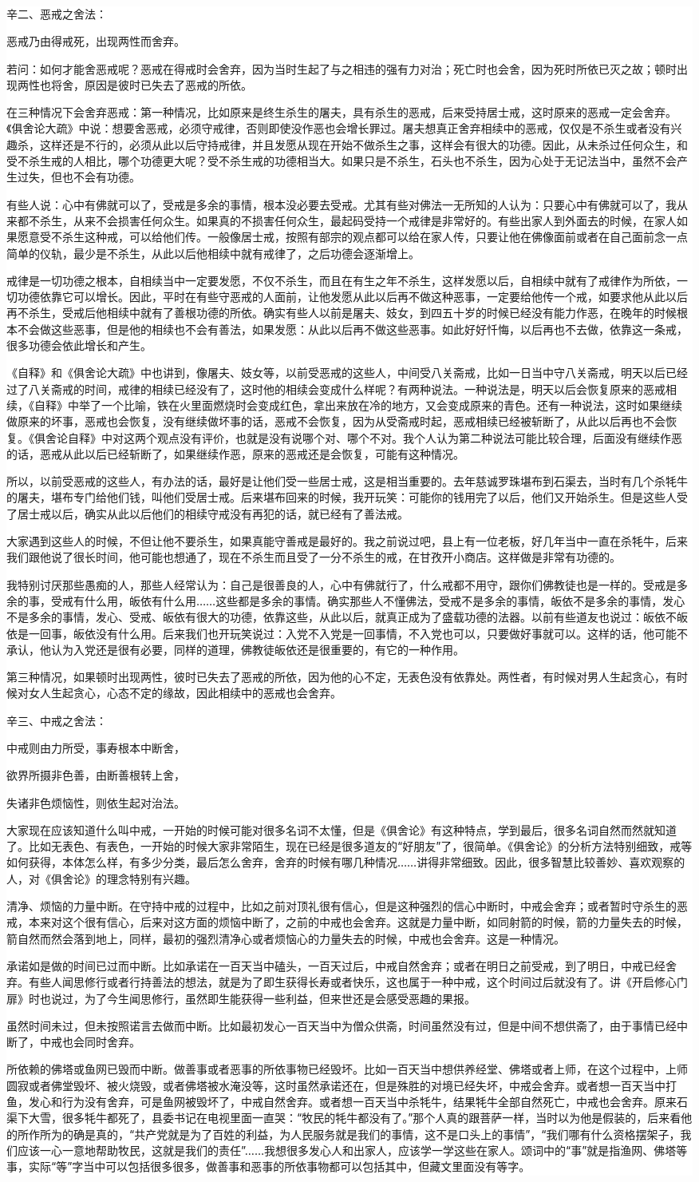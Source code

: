 辛二、恶戒之舍法：

恶戒乃由得戒死，出现两性而舍弃。

若问：如何才能舍恶戒呢？恶戒在得戒时会舍弃，因为当时生起了与之相违的强有力对治；死亡时也会舍，因为死时所依已灭之故；顿时出现两性也将舍，原因是彼时已失去了恶戒的所依。

在三种情况下会舍弃恶戒：第一种情况，比如原来是终生杀生的屠夫，具有杀生的恶戒，后来受持居士戒，这时原来的恶戒一定会舍弃。《俱舍论大疏》中说：想要舍恶戒，必须守戒律，否则即使没作恶也会增长罪过。屠夫想真正舍弃相续中的恶戒，仅仅是不杀生或者没有兴趣杀，这样还是不行的，必须从此以后守持戒律，并且发愿从现在开始不做杀生之事，这样会有很大的功德。因此，从未杀过任何众生，和受不杀生戒的人相比，哪个功德更大呢？受不杀生戒的功德相当大。如果只是不杀生，石头也不杀生，因为心处于无记法当中，虽然不会产生过失，但也不会有功德。

有些人说：心中有佛就可以了，受戒是多余的事情，根本没必要去受戒。尤其有些对佛法一无所知的人认为：只要心中有佛就可以了，我从来都不杀生，从来不会损害任何众生。如果真的不损害任何众生，最起码受持一个戒律是非常好的。有些出家人到外面去的时候，在家人如果愿意受不杀生这种戒，可以给他们传。一般像居士戒，按照有部宗的观点都可以给在家人传，只要让他在佛像面前或者在自己面前念一点简单的仪轨，最少是不杀生，从此以后他相续中就有戒律了，之后功德会逐渐增上。

戒律是一切功德之根本，自相续当中一定要发愿，不仅不杀生，而且在有生之年不杀生，这样发愿以后，自相续中就有了戒律作为所依，一切功德依靠它可以增长。因此，平时在有些守恶戒的人面前，让他发愿从此以后再不做这种恶事，一定要给他传一个戒，如要求他从此以后再不杀生，受戒后他相续中就有了善根功德的所依。确实有些人以前是屠夫、妓女，到四五十岁的时候已经没有能力作恶，在晚年的时候根本不会做这些恶事，但是他的相续也不会有善法，如果发愿：从此以后再不做这些恶事。如此好好忏悔，以后再也不去做，依靠这一条戒，很多功德会依此增长和产生。

《自释》和《俱舍论大疏》中也讲到，像屠夫、妓女等，以前受恶戒的这些人，中间受八关斋戒，比如一日当中守八关斋戒，明天以后已经过了八关斋戒的时间，戒律的相续已经没有了，这时他的相续会变成什么样呢？有两种说法。一种说法是，明天以后会恢复原来的恶戒相续，《自释》中举了一个比喻，铁在火里面燃烧时会变成红色，拿出来放在冷的地方，又会变成原来的青色。还有一种说法，这时如果继续做原来的坏事，恶戒也会恢复，没有继续做坏事的话，恶戒不会恢复，因为从受斋戒时起，恶戒相续已经被斩断了，从此以后再也不会恢复。《俱舍论自释》中对这两个观点没有评价，也就是没有说哪个对、哪个不对。我个人认为第二种说法可能比较合理，后面没有继续作恶的话，恶戒从此以后已经斩断了，如果继续作恶，原来的恶戒还是会恢复，可能有这种情况。

所以，以前受恶戒的这些人，有办法的话，最好是让他们受一些居士戒，这是相当重要的。去年慈诚罗珠堪布到石渠去，当时有几个杀牦牛的屠夫，堪布专门给他们钱，叫他们受居士戒。后来堪布回来的时候，我开玩笑：可能你的钱用完了以后，他们又开始杀生。但是这些人受了居士戒以后，确实从此以后他们的相续守戒没有再犯的话，就已经有了善法戒。

大家遇到这些人的时候，不但让他不要杀生，如果真能守善戒是最好的。我之前说过吧，县上有一位老板，好几年当中一直在杀牦牛，后来我们跟他说了很长时间，他可能也想通了，现在不杀生而且受了一分不杀生的戒，在甘孜开小商店。这样做是非常有功德的。

我特别讨厌那些愚痴的人，那些人经常认为：自己是很善良的人，心中有佛就行了，什么戒都不用守，跟你们佛教徒也是一样的。受戒是多余的事，受戒有什么用，皈依有什么用……这些都是多余的事情。确实那些人不懂佛法，受戒不是多余的事情，皈依不是多余的事情，发心不是多余的事情，发心、受戒、皈依有很大的功德，依靠这些，从此以后，就真正成为了盛载功德的法器。以前有些道友也说过：皈依不皈依是一回事，皈依没有什么用。后来我们也开玩笑说过：入党不入党是一回事情，不入党也可以，只要做好事就可以。这样的话，他可能不承认，他认为入党还是很有必要，同样的道理，佛教徒皈依还是很重要的，有它的一种作用。

第三种情况，如果顿时出现两性，彼时已失去了恶戒的所依，因为他的心不定，无表色没有依靠处。两性者，有时候对男人生起贪心，有时候对女人生起贪心，心态不定的缘故，因此相续中的恶戒也会舍弃。

辛三、中戒之舍法：

中戒则由力所受，事寿根本中断舍，

欲界所摄非色善，由断善根转上舍，

失诸非色烦恼性，则依生起对治法。

大家现在应该知道什么叫中戒，一开始的时候可能对很多名词不太懂，但是《俱舍论》有这种特点，学到最后，很多名词自然而然就知道了。比如无表色、有表色，一开始的时候大家非常陌生，现在已经是很多道友的“好朋友”了，很简单。《俱舍论》的分析方法特别细致，戒等如何获得，本体怎么样，有多少分类，最后怎么舍弃，舍弃的时候有哪几种情况……讲得非常细致。因此，很多智慧比较善妙、喜欢观察的人，对《俱舍论》的理念特别有兴趣。

清净、烦恼的力量中断。在守持中戒的过程中，比如之前对顶礼很有信心，但是这种强烈的信心中断时，中戒会舍弃；或者暂时守杀生的恶戒，本来对这个很有信心，后来对这方面的烦恼中断了，之前的中戒也会舍弃。这就是力量中断，如同射箭的时候，箭的力量失去的时候，箭自然而然会落到地上，同样，最初的强烈清净心或者烦恼心的力量失去的时候，中戒也会舍弃。这是一种情况。

承诺如是做的时间已过而中断。比如承诺在一百天当中磕头，一百天过后，中戒自然舍弃；或者在明日之前受戒，到了明日，中戒已经舍弃。有些人闻思修行或者行持善法的想法，就是为了即生获得长寿或者快乐，这也属于一种中戒，这个时间过后就没有了。讲《开启修心门扉》时也说过，为了今生闻思修行，虽然即生能获得一些利益，但来世还是会感受恶趣的果报。

虽然时间未过，但未按照诺言去做而中断。比如最初发心一百天当中为僧众供斋，时间虽然没有过，但是中间不想供斋了，由于事情已经中断了，中戒也会同时舍弃。

所依赖的佛塔或鱼网已毁而中断。做善事或者恶事的所依事物已经毁坏。比如一百天当中想供养经堂、佛塔或者上师，在这个过程中，上师圆寂或者佛堂毁坏、被火烧毁，或者佛塔被水淹没等，这时虽然承诺还在，但是殊胜的对境已经失坏，中戒会舍弃。或者想一百天当中打鱼，发心和行为没有舍弃，可是鱼网被毁坏了，中戒自然舍弃。或者想一百天当中杀牦牛，结果牦牛全部自然死亡，中戒也会舍弃。原来石渠下大雪，很多牦牛都死了，县委书记在电视里面一直哭：“牧民的牦牛都没有了。”那个人真的跟菩萨一样，当时以为他是假装的，后来看他的所作所为的确是真的，“共产党就是为了百姓的利益，为人民服务就是我们的事情，这不是口头上的事情”，“我们哪有什么资格摆架子，我们应该一心一意地帮助牧民，这就是我们的责任”……我想很多发心人和出家人，应该学一学这些在家人。颂词中的“事”就是指渔网、佛塔等事，实际“等”字当中可以包括很多很多，做善事和恶事的所依事物都可以包括其中，但藏文里面没有等字。
